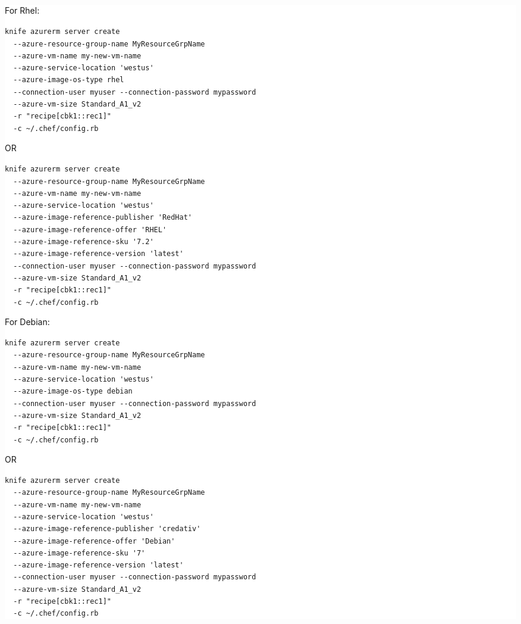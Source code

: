 For Rhel:

```
knife azurerm server create
  --azure-resource-group-name MyResourceGrpName
  --azure-vm-name my-new-vm-name
  --azure-service-location 'westus'
  --azure-image-os-type rhel
  --connection-user myuser --connection-password mypassword
  --azure-vm-size Standard_A1_v2
  -r "recipe[cbk1::rec1]"
  -c ~/.chef/config.rb
```
OR
```
knife azurerm server create
  --azure-resource-group-name MyResourceGrpName
  --azure-vm-name my-new-vm-name
  --azure-service-location 'westus'
  --azure-image-reference-publisher 'RedHat'
  --azure-image-reference-offer 'RHEL'
  --azure-image-reference-sku '7.2'
  --azure-image-reference-version 'latest'
  --connection-user myuser --connection-password mypassword
  --azure-vm-size Standard_A1_v2
  -r "recipe[cbk1::rec1]"
  -c ~/.chef/config.rb
```

For Debian:

```
knife azurerm server create
  --azure-resource-group-name MyResourceGrpName
  --azure-vm-name my-new-vm-name
  --azure-service-location 'westus'
  --azure-image-os-type debian
  --connection-user myuser --connection-password mypassword
  --azure-vm-size Standard_A1_v2
  -r "recipe[cbk1::rec1]"
  -c ~/.chef/config.rb
```
OR
```
knife azurerm server create
  --azure-resource-group-name MyResourceGrpName
  --azure-vm-name my-new-vm-name
  --azure-service-location 'westus'
  --azure-image-reference-publisher 'credativ'
  --azure-image-reference-offer 'Debian'
  --azure-image-reference-sku '7'
  --azure-image-reference-version 'latest'
  --connection-user myuser --connection-password mypassword
  --azure-vm-size Standard_A1_v2
  -r "recipe[cbk1::rec1]"
  -c ~/.chef/config.rb
```
